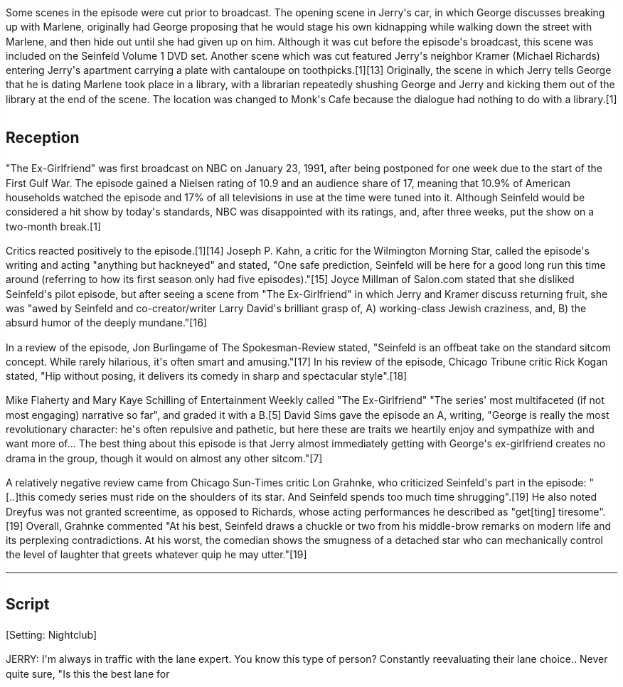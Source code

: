 Some scenes in the episode were cut prior to broadcast. The opening scene in Jerry's car, in which George discusses breaking up with Marlene, originally had George proposing that he would stage his own kidnapping while walking down the street with Marlene, and then hide out until she had given up on him. Although it was cut before the episode's broadcast, this scene was included on the Seinfeld Volume 1 DVD set. Another scene which was cut featured Jerry's neighbor Kramer (Michael Richards) entering Jerry's apartment carrying a plate with cantaloupe on toothpicks.[1][13] Originally, the scene in which Jerry tells George that he is dating Marlene took place in a library, with a librarian repeatedly shushing George and Jerry and kicking them out of the library at the end of the scene. The location was changed to Monk's Cafe because the dialogue had nothing to do with a library.[1]

## Reception

"The Ex-Girlfriend" was first broadcast on NBC on January 23, 1991, after being postponed for one week due to the start of the First Gulf War. The episode gained a Nielsen rating of 10.9 and an audience share of 17, meaning that 10.9% of American households watched the episode and 17% of all televisions in use at the time were tuned into it. Although Seinfeld would be considered a hit show by today's standards, NBC was disappointed with its ratings, and, after three weeks, put the show on a two-month break.[1]

Critics reacted positively to the episode.[1][14] Joseph P. Kahn, a critic for the Wilmington Morning Star, called the episode's writing and acting "anything but hackneyed" and stated, "One safe prediction, Seinfeld will be here for a good long run this time around (referring to how its first season only had five episodes)."[15] Joyce Millman of Salon.com stated that she disliked Seinfeld's pilot episode, but after seeing a scene from "The Ex-Girlfriend" in which Jerry and Kramer discuss returning fruit, she was "awed by Seinfeld and co-creator/writer Larry David's brilliant grasp of, A) working-class Jewish craziness, and, B) the absurd humor of the deeply mundane."[16]

In a review of the episode, Jon Burlingame of The Spokesman-Review stated, "Seinfeld is an offbeat take on the standard sitcom concept. While rarely hilarious, it's often smart and amusing."[17] In his review of the episode, Chicago Tribune critic Rick Kogan stated, "Hip without posing, it delivers its comedy in sharp and spectacular style".[18]

Mike Flaherty and Mary Kaye Schilling of Entertainment Weekly called "The Ex-Girlfriend" "The series' most multifaceted (if not most engaging) narrative so far", and graded it with a B.[5] David Sims gave the episode an A, writing, "George is really the most revolutionary character: he's often repulsive and pathetic, but here these are traits we heartily enjoy and sympathize with and want more of... The best thing about this episode is that Jerry almost immediately getting with George's ex-girlfriend creates no drama in the group, though it would on almost any other sitcom."[7]

A relatively negative review came from Chicago Sun-Times critic Lon Grahnke, who criticized Seinfeld's part in the episode: "[..]this comedy series must ride on the shoulders of its star. And Seinfeld spends too much time shrugging".[19] He also noted Dreyfus was not granted screentime, as opposed to Richards, whose acting performances he described as "get[ting] tiresome".[19] Overall, Grahnke commented "At his best, Seinfeld draws a chuckle or two from his middle-brow remarks on modern life and its perplexing contradictions. At his worst, the comedian shows the smugness of a detached star who can mechanically control the level of laughter that greets whatever quip he may utter."[19]

---
## Script

\[Setting: Nightclub\]

JERRY: I'm always in traffic with the lane expert. You know this type of person? Constantly reevaluating their lane choice.. Never quite sure, "Is this the best lane for
